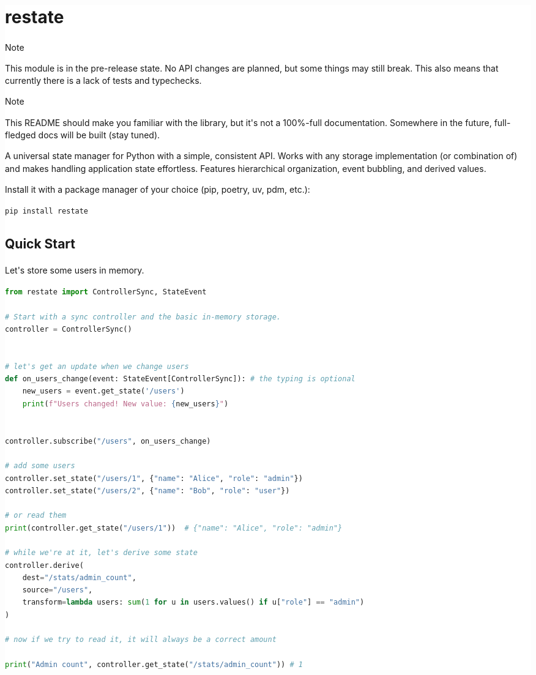 # restate

> [!NOTE]
> This module is in the pre-release state. No API changes are planned, but some things may still break.
> This also means that currently there is a lack of tests and typechecks.

> [!NOTE]
> This README should make you familiar with the library, but it's not a 100%-full documentation. Somewhere in the future, full-fledged docs will be built (stay tuned).

A universal state manager for Python with a simple, consistent API.
Works with any storage implementation (or combination of) and makes handling application state effortless.
Features hierarchical organization, event bubbling, and derived values.

Install it with a package manager of your choice (pip, poetry, uv, pdm, etc.):

```python
pip install restate
```

## Quick Start

Let's store some users in memory.

```python
from restate import ControllerSync, StateEvent

# Start with a sync controller and the basic in-memory storage.
controller = ControllerSync()


# let's get an update when we change users
def on_users_change(event: StateEvent[ControllerSync]): # the typing is optional
    new_users = event.get_state('/users')
    print(f"Users changed! New value: {new_users}")


controller.subscribe("/users", on_users_change)

# add some users
controller.set_state("/users/1", {"name": "Alice", "role": "admin"})
controller.set_state("/users/2", {"name": "Bob", "role": "user"})

# or read them
print(controller.get_state("/users/1"))  # {"name": "Alice", "role": "admin"}

# while we're at it, let's derive some state
controller.derive(
    dest="/stats/admin_count",
    source="/users",
    transform=lambda users: sum(1 for u in users.values() if u["role"] == "admin")
)

# now if we try to read it, it will always be a correct amount

print("Admin count", controller.get_state("/stats/admin_count")) # 1
```
